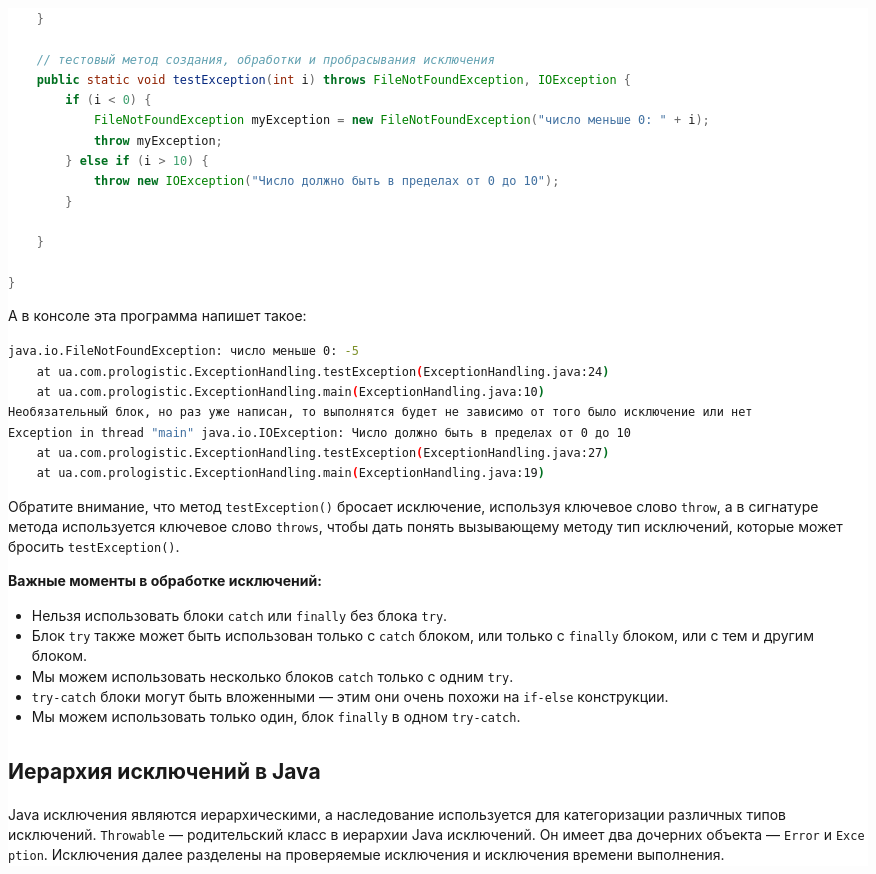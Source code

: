 ```java
    }

    // тестовый метод создания, обработки и пробрасывания исключения
    public static void testException(int i) throws FileNotFoundException, IOException {
        if (i < 0) {
            FileNotFoundException myException = new FileNotFoundException("число меньше 0: " + i);
            throw myException;
        } else if (i > 10) {
            throw new IOException("Число должно быть в пределах от 0 до 10");
        }

    }

}
```

А в консоле эта программа напишет такое:

```bash
java.io.FileNotFoundException: число меньше 0: -5
    at ua.com.prologistic.ExceptionHandling.testException(ExceptionHandling.java:24)
    at ua.com.prologistic.ExceptionHandling.main(ExceptionHandling.java:10)
Необязательный блок, но раз уже написан, то выполнятся будет не зависимо от того было исключение или нет
Exception in thread "main" java.io.IOException: Число должно быть в пределах от 0 до 10
    at ua.com.prologistic.ExceptionHandling.testException(ExceptionHandling.java:27)
    at ua.com.prologistic.ExceptionHandling.main(ExceptionHandling.java:19)
```

Обратите внимание, что метод `testException()` бросает исключение, используя ключевое слово `throw`, а в сигнатуре 
метода используется ключевое слово `throws`, чтобы дать понять вызывающему методу тип исключений, которые может бросить 
`testException()`.

**Важные моменты в обработке исключений:**

+ Нельзя использовать блоки `catch` или `finally` без блока `try`.
+ Блок `try` также может быть использован только с `catch` блоком, или только с `finally` блоком, или с тем и другим 
блоком.
+ Мы можем использовать несколько блоков `catch` только с одним `try`.
+ `try-catch` блоки могут быть вложенными — этим они очень похожи на `if-else` конструкции.
+ Мы можем использовать только один, блок `finally` в одном `try-catch`.

## Иерархия исключений в Java

Java исключения являются иерархическими, а наследование используется для категоризации различных типов исключений. 
`Throwable` — родительский класс в иерархии Java исключений. Он имеет два дочерних объекта — `Error` и `Exception`. 
Исключения далее разделены на проверяемые исключения и исключения времени выполнения.
